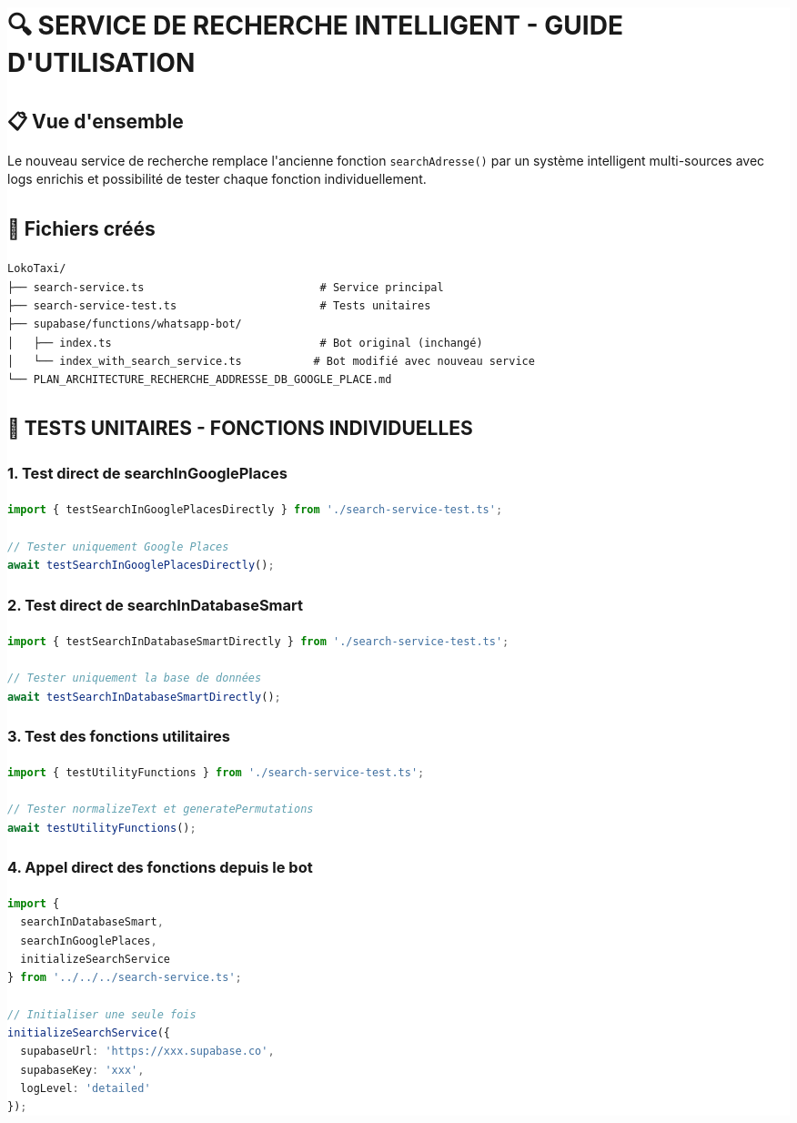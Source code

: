# 🔍 SERVICE DE RECHERCHE INTELLIGENT - GUIDE D'UTILISATION

## 📋 Vue d'ensemble

Le nouveau service de recherche remplace l'ancienne fonction `searchAdresse()` par un système intelligent multi-sources avec logs enrichis et possibilité de tester chaque fonction individuellement.

## 📂 Fichiers créés

```
LokoTaxi/
├── search-service.ts                           # Service principal
├── search-service-test.ts                      # Tests unitaires
├── supabase/functions/whatsapp-bot/
│   ├── index.ts                                # Bot original (inchangé)
│   └── index_with_search_service.ts           # Bot modifié avec nouveau service
└── PLAN_ARCHITECTURE_RECHERCHE_ADDRESSE_DB_GOOGLE_PLACE.md
```

## 🧪 TESTS UNITAIRES - FONCTIONS INDIVIDUELLES

### 1. Test direct de searchInGooglePlaces

```typescript
import { testSearchInGooglePlacesDirectly } from './search-service-test.ts';

// Tester uniquement Google Places
await testSearchInGooglePlacesDirectly();
```

### 2. Test direct de searchInDatabaseSmart

```typescript
import { testSearchInDatabaseSmartDirectly } from './search-service-test.ts';

// Tester uniquement la base de données
await testSearchInDatabaseSmartDirectly();
```

### 3. Test des fonctions utilitaires

```typescript
import { testUtilityFunctions } from './search-service-test.ts';

// Tester normalizeText et generatePermutations
await testUtilityFunctions();
```

### 4. Appel direct des fonctions depuis le bot

```typescript
import { 
  searchInDatabaseSmart,
  searchInGooglePlaces,
  initializeSearchService 
} from '../../../search-service.ts';

// Initialiser une seule fois
initializeSearchService({
  supabaseUrl: 'https://xxx.supabase.co',
  supabaseKey: 'xxx',
  logLevel: 'detailed'
});
```